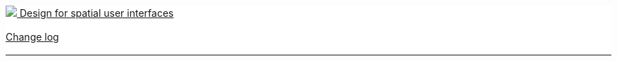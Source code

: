[![](https://devimages-cdn.apple.com/wwdc-services/images/D35E0E85-CCB6-41A1-B227-7995ECD83ED5/38E4EE32-29B5-4478-B8B6-35B8ACA67B16/8130_wide_250x141_1x.jpg) Design for spatial user interfaces](https://developer.apple.com/videos/play/wwdc2023/10076)

[Change log](/design/human-interface-guidelines/designing-for-visionos#Change-log)

----------------------------------------------------------------------------------
